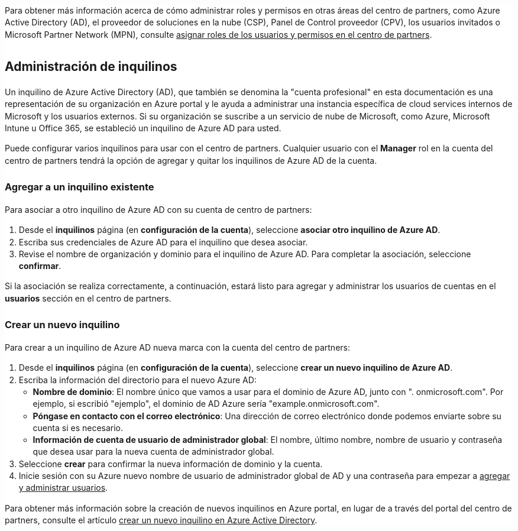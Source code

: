 Para obtener más información acerca de cómo administrar roles y permisos en otras áreas del centro de partners, como Azure Active Directory (AD), el proveedor de soluciones en la nube (CSP), Panel de Control proveedor (CPV), los usuarios invitados o Microsoft Partner Network (MPN), consulte [asignar roles de los usuarios y permisos en el centro de partners](https://docs.microsoft.com/partner-center/permissions-overview).


## <a name="manage-tenants"></a>Administración de inquilinos

Un inquilino de Azure Active Directory (AD), que también se denomina la "cuenta profesional" en esta documentación es una representación de su organización en Azure portal y le ayuda a administrar una instancia específica de cloud services internos de Microsoft y los usuarios externos. Si su organización se suscribe a un servicio de nube de Microsoft, como Azure, Microsoft Intune u Office 365, se estableció un inquilino de Azure AD para usted. 

Puede configurar varios inquilinos para usar con el centro de partners. Cualquier usuario con el **Manager** rol en la cuenta del centro de partners tendrá la opción de agregar y quitar los inquilinos de Azure AD de la cuenta.  

### <a name="add-an-existing-tenant"></a>Agregar a un inquilino existente

Para asociar a otro inquilino de Azure AD con su cuenta de centro de partners:

1.  Desde el **inquilinos** página (en **configuración de la cuenta**), seleccione **asociar otro inquilino de Azure AD**.
2. Escriba sus credenciales de Azure AD para el inquilino que desea asociar.
3. Revise el nombre de organización y dominio para el inquilino de Azure AD. Para completar la asociación, seleccione **confirmar**.

Si la asociación se realiza correctamente, a continuación, estará listo para agregar y administrar los usuarios de cuentas en el **usuarios** sección en el centro de partners.

### <a name="create-a-new-tenant"></a>Crear un nuevo inquilino

Para crear a un inquilino de Azure AD nueva marca con la cuenta del centro de partners:

1.  Desde el **inquilinos** página (en **configuración de la cuenta**), seleccione **crear un nuevo inquilino de Azure AD**.
2. Escriba la información del directorio para el nuevo Azure AD:
    - **Nombre de dominio**: El nombre único que vamos a usar para el dominio de Azure AD, junto con ". onmicrosoft.com". Por ejemplo, si escribió "ejemplo", el dominio de AD Azure sería "example.onmicrosoft.com".
    - **Póngase en contacto con el correo electrónico**: Una dirección de correo electrónico donde podemos enviarte sobre su cuenta si es necesario.
    - **Información de cuenta de usuario de administrador global**: El nombre, último nombre, nombre de usuario y contraseña que desea usar para la nueva cuenta de administrador global.
3. Seleccione **crear** para confirmar la nueva información de dominio y la cuenta.
4. Inicie sesión con su Azure nuevo nombre de usuario de administrador global de AD y una contraseña para empezar a [agregar y administrar usuarios](#manage-users).

Para obtener más información sobre la creación de nuevos inquilinos en Azure portal, en lugar de a través del portal del centro de partners, consulte el artículo [crear un nuevo inquilino en Azure Active Directory](https://docs.microsoft.com/azure/active-directory/fundamentals/active-directory-access-create-new-tenant).
